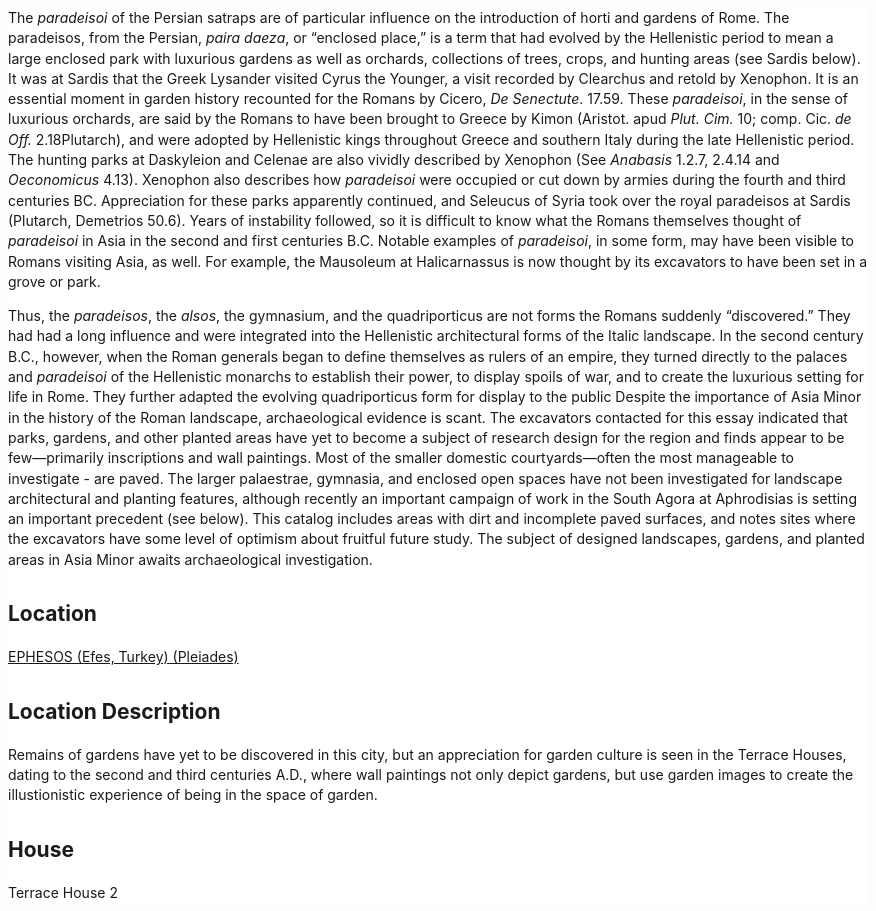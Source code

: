 The *paradeisoi* of the Persian satraps are of particular influence on the introduction of horti and gardens of Rome.  The paradeisos, from the Persian, *paira daeza*, or “enclosed place,” is a term that had evolved by the Hellenistic period to mean a large enclosed park with luxurious gardens as well as orchards, collections of trees, crops, and hunting areas (see Sardis below). It was at Sardis that the Greek Lysander visited Cyrus the Younger, a visit recorded by Clearchus and retold by Xenophon.  It is an essential moment in garden history recounted for the Romans by Cicero, *De Senectute*. 17.59. These *paradeisoi*, in the sense of luxurious orchards, are said by the Romans to have been brought to Greece by Kimon (Aristot. apud *Plut. Cim.* 10; comp. Cic. *de Off.* 2.18Plutarch), and were adopted by Hellenistic kings throughout Greece and southern Italy during the late Hellenistic period.  The hunting parks at Daskyleion and Celenae are also vividly described by Xenophon (See *Anabasis* 1.2.7, 2.4.14 and *Oeconomicus* 4.13). Xenophon also describes how *paradeisoi* were occupied or cut down by armies during the fourth and third centuries BC. Appreciation for these parks apparently continued, and Seleucus of Syria took over the royal paradeisos at Sardis (Plutarch, Demetrios 50.6). Years of instability followed, so it is difficult to know what the Romans themselves thought of *paradeisoi* in Asia in the second and first centuries B.C.  Notable examples of *paradeisoi*, in some form, may have been visible to Romans visiting Asia, as well. For example, the Mausoleum at Halicarnassus is now thought by its excavators to have been set in a grove or park.   

Thus, the *paradeisos*, the *alsos*, the gymnasium, and the quadriporticus are not forms the Romans suddenly “discovered.”  They had had a long influence and were integrated into the Hellenistic architectural forms of the Italic landscape.  In the second century B.C., however, when the Roman generals began to define themselves as rulers of an empire, they turned directly to the palaces and *paradeisoi* of the Hellenistic monarchs to establish their power, to display spoils of war, and to create the luxurious setting for life in Rome.  They further adapted the evolving quadriporticus form for display to the public
Despite the importance of Asia Minor in the history of the Roman landscape, archaeological evidence is scant. The excavators contacted for this essay indicated that parks, gardens, and other planted areas have yet to become a subject of research design for the region and finds appear to be few—primarily inscriptions and wall paintings. Most of the smaller domestic courtyards—often the most manageable to investigate - are paved.   The larger palaestrae, gymnasia, and enclosed open spaces have not been investigated for landscape architectural and planting features, although recently an important campaign of work in the South Agora at Aphrodisias is setting an important precedent (see below).  This catalog includes areas with dirt and incomplete paved surfaces, and notes sites where the excavators have some level of optimism about fruitful future study. The subject of designed landscapes, gardens, and planted areas in Asia Minor awaits archaeological investigation.

## Location

[EPHESOS (Efes, Turkey) (Pleiades)](https://pleiades.stoa.org/places/599612)

## Location Description

Remains of gardens have yet to be discovered in this city, but an appreciation for garden culture is seen in the Terrace Houses, dating to the second and third centuries A.D., where wall paintings not only depict gardens, but use garden images to create the illustionistic experience of being in the space of garden.

## House
Terrace House 2

